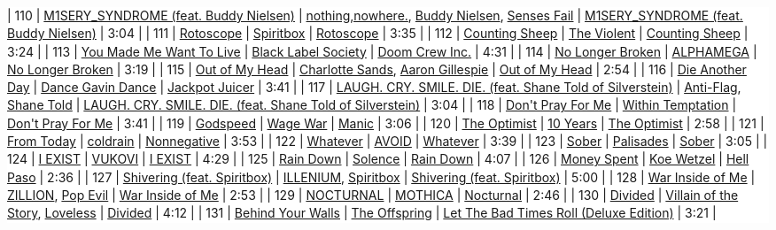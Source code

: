 | 110 | [M1SERY\_SYNDROME \(feat\. Buddy Nielsen\)](https://open.spotify.com/track/4otAANskhQoMSLeLGsWdT9) | [nothing,nowhere.](https://open.spotify.com/artist/7FngGIEGgN3Iwauw1MvO4P), [Buddy Nielsen](https://open.spotify.com/artist/2H6DEyiv5p0f3s5Bl7mAOc), [Senses Fail](https://open.spotify.com/artist/591yCCsZCLXvaJ0Rg38vLZ) | [M1SERY\_SYNDROME \(feat\. Buddy Nielsen\)](https://open.spotify.com/album/4cjdHX1ATubh35zQve88fn) | 3:04 |
| 111 | [Rotoscope](https://open.spotify.com/track/3TV6XEPjXQhbSneiEXRNEr) | [Spiritbox](https://open.spotify.com/artist/4MzJMcHQBl9SIYSjwWn8QW) | [Rotoscope](https://open.spotify.com/album/0twOWaleSiQaUUSTFegpds) | 3:35 |
| 112 | [Counting Sheep](https://open.spotify.com/track/1gGqyq9I9MpZbIEcL9hRvk) | [The Violent](https://open.spotify.com/artist/5NokRbYYfqacBmRVBRj0wD) | [Counting Sheep](https://open.spotify.com/album/6BxQrC3u6cKVWriUbvEU7H) | 3:24 |
| 113 | [You Made Me Want To Live](https://open.spotify.com/track/0oTYX6tG3Nas6dzleBXbh6) | [Black Label Society](https://open.spotify.com/artist/0zfT626RwO6zN3RDYeRit5) | [Doom Crew Inc.](https://open.spotify.com/album/6ZWvYdM0tNMw4GmE6YIQv0) | 4:31 |
| 114 | [No Longer Broken](https://open.spotify.com/track/4Pyji8Lazjmb13VNtajN99) | [ALPHAMEGA](https://open.spotify.com/artist/5Jo80kcSLQNYiwgu7A68EI) | [No Longer Broken](https://open.spotify.com/album/5YE55mEf1XJJ9RUk0N4w8x) | 3:19 |
| 115 | [Out of My Head](https://open.spotify.com/track/7LR1KXCfE7EWu02ghN6c53) | [Charlotte Sands](https://open.spotify.com/artist/2cAXhrWAztXGwk6r15ibW2), [Aaron Gillespie](https://open.spotify.com/artist/5B2GfbXgossZt9SE08Iqn6) | [Out of My Head](https://open.spotify.com/album/0O2MDdqpibGxaUw9raccMl) | 2:54 |
| 116 | [Die Another Day](https://open.spotify.com/track/7LBZfkcgTohIQQ1DqnSuPV) | [Dance Gavin Dance](https://open.spotify.com/artist/6guC9FqvlVboSKTI77NG2k) | [Jackpot Juicer](https://open.spotify.com/album/6c5mEBiGZdHm0lnzvlbXVW) | 3:41 |
| 117 | [LAUGH\. CRY\. SMILE\. DIE\. \(feat\. Shane Told of Silverstein\)](https://open.spotify.com/track/3ksWMAOiMobIucBbEGuHW3) | [Anti\-Flag](https://open.spotify.com/artist/30sqtiTKIb1oDve0SdYayT), [Shane Told](https://open.spotify.com/artist/04Pv8STObLiJIKEm72YDPY) | [LAUGH\. CRY\. SMILE\. DIE\. \(feat\. Shane Told of Silverstein\)](https://open.spotify.com/album/2NgWggKqJHxlvzLkMrbhOP) | 3:04 |
| 118 | [Don't Pray For Me](https://open.spotify.com/track/5HmNls885b2Egmu60z4fo3) | [Within Temptation](https://open.spotify.com/artist/3hE8S8ohRErocpkY7uJW4a) | [Don't Pray For Me](https://open.spotify.com/album/4xVMkU8AP5ihwCv0ra9uaf) | 3:41 |
| 119 | [Godspeed](https://open.spotify.com/track/2goJK85OkKFSLkv7k0qa1f) | [Wage War](https://open.spotify.com/artist/6bu7CtcOMWcS0BMq7snHW6) | [Manic](https://open.spotify.com/album/2gSVPsycPerzCuSd67ENuF) | 3:06 |
| 120 | [The Optimist](https://open.spotify.com/track/55ET0bFCVKpGJOXATqLe0x) | [10 Years](https://open.spotify.com/artist/0REMf7H0VP6DwfZ9MbuWph) | [The Optimist](https://open.spotify.com/album/4rkuMkZkDrZ4ls8cWe0lN9) | 2:58 |
| 121 | [From Today](https://open.spotify.com/track/7qLbPd5yhm0Vne45PXPabV) | [coldrain](https://open.spotify.com/artist/4pCVGaLWxDe4d8bsjsnmUM) | [Nonnegative](https://open.spotify.com/album/2XA78l6T2geC3hfxcnOs6V) | 3:53 |
| 122 | [Whatever](https://open.spotify.com/track/3NLKLf0B5L6DLwKCylF5jC) | [AVOID](https://open.spotify.com/artist/7rZJ1D1ERxrHNKTWwpZFVU) | [Whatever](https://open.spotify.com/album/780lYXAlLWOJgqul0JiKw5) | 3:39 |
| 123 | [Sober](https://open.spotify.com/track/5Q4q6onwKCYruNIqRz8b3I) | [Palisades](https://open.spotify.com/artist/2w6slVluzWlwADP8aB5yz5) | [Sober](https://open.spotify.com/album/77nBIDyrdjUOMGi0trq8PM) | 3:05 |
| 124 | [I EXIST](https://open.spotify.com/track/3eI62ZWWxkl4LUaBqXvA6Y) | [VUKOVI](https://open.spotify.com/artist/1844Ua6R4gOuH6GLdlR4dt) | [I EXIST](https://open.spotify.com/album/278scJHsCyBRWl94O0C0d5) | 4:29 |
| 125 | [Rain Down](https://open.spotify.com/track/0WcS5eAg9byayXJFZ75eEi) | [Solence](https://open.spotify.com/artist/4fnono0JCZFAeeaecrI7kg) | [Rain Down](https://open.spotify.com/album/2qcmpfLRQq8qi4WCJOI1oc) | 4:07 |
| 126 | [Money Spent](https://open.spotify.com/track/1HxcB2FgfYVhkbqNMCmq1O) | [Koe Wetzel](https://open.spotify.com/artist/1Tie3AZgLQZqYEp8Fv4zOZ) | [Hell Paso](https://open.spotify.com/album/5seABmIu2cnoRMDoVHZvOD) | 2:36 |
| 127 | [Shivering \(feat\. Spiritbox\)](https://open.spotify.com/track/10Q3ASy9okYt85040yV46c) | [ILLENIUM](https://open.spotify.com/artist/45eNHdiiabvmbp4erw26rg), [Spiritbox](https://open.spotify.com/artist/4MzJMcHQBl9SIYSjwWn8QW) | [Shivering \(feat\. Spiritbox\)](https://open.spotify.com/album/2dRmLEMsxRhidLzay43XP5) | 5:00 |
| 128 | [War Inside of Me](https://open.spotify.com/track/5Ikzq8g78raDl7brDayxCk) | [ZILLION](https://open.spotify.com/artist/3pDWTeyjUZ0742NHsyUFjl), [Pop Evil](https://open.spotify.com/artist/1pRaG81GsVtaTBuVSpldt2) | [War Inside of Me](https://open.spotify.com/album/0c2tRUa9zzsyRp0tFbGdPG) | 2:53 |
| 129 | [NOCTURNAL](https://open.spotify.com/track/0cGRxex1Zgi7NW9yeDa5PQ) | [MOTHICA](https://open.spotify.com/artist/1JhiIIXT9DWqEU3BYFZwGA) | [Nocturnal](https://open.spotify.com/album/6kbFVipGkUglf9eerXBlN3) | 2:46 |
| 130 | [Divided](https://open.spotify.com/track/4X5wQ6IHdm37cOR7ZBBozz) | [Villain of the Story](https://open.spotify.com/artist/28XopU8Uw6D6Wl7rIgCVNE), [Loveless](https://open.spotify.com/artist/1MP7xlABJ13LtmHfG77SCJ) | [Divided](https://open.spotify.com/album/1BTfhcdGakBLSOOHejwqnT) | 4:12 |
| 131 | [Behind Your Walls](https://open.spotify.com/track/0bfpMVuGjXbkZonmvymDSv) | [The Offspring](https://open.spotify.com/artist/5LfGQac0EIXyAN8aUwmNAQ) | [Let The Bad Times Roll \(Deluxe Edition\)](https://open.spotify.com/album/7CiSh3Wv5DrOmoxIZhzBYm) | 3:21 |